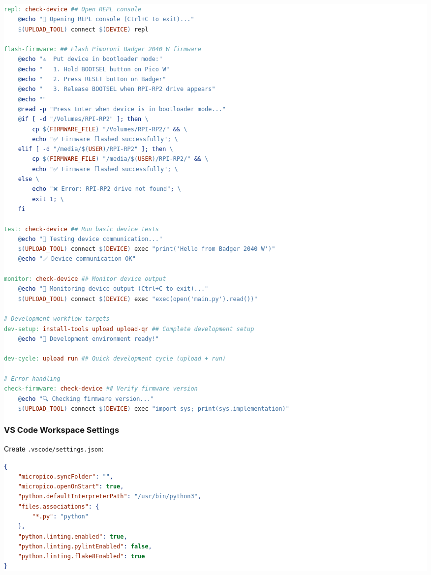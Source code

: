 ```makefile
repl: check-device ## Open REPL console
	@echo "🔗 Opening REPL console (Ctrl+C to exit)..."
	$(UPLOAD_TOOL) connect $(DEVICE) repl

flash-firmware: ## Flash Pimoroni Badger 2040 W firmware
	@echo "⚠️  Put device in bootloader mode:"
	@echo "   1. Hold BOOTSEL button on Pico W"
	@echo "   2. Press RESET button on Badger"
	@echo "   3. Release BOOTSEL when RPI-RP2 drive appears"
	@echo ""
	@read -p "Press Enter when device is in bootloader mode..."
	@if [ -d "/Volumes/RPI-RP2" ]; then \
		cp $(FIRMWARE_FILE) "/Volumes/RPI-RP2/" && \
		echo "✅ Firmware flashed successfully"; \
	elif [ -d "/media/$(USER)/RPI-RP2" ]; then \
		cp $(FIRMWARE_FILE) "/media/$(USER)/RPI-RP2/" && \
		echo "✅ Firmware flashed successfully"; \
	else \
		echo "❌ Error: RPI-RP2 drive not found"; \
		exit 1; \
	fi

test: check-device ## Run basic device tests
	@echo "🧪 Testing device communication..."
	$(UPLOAD_TOOL) connect $(DEVICE) exec "print('Hello from Badger 2040 W')"
	@echo "✅ Device communication OK"

monitor: check-device ## Monitor device output
	@echo "👀 Monitoring device output (Ctrl+C to exit)..."
	$(UPLOAD_TOOL) connect $(DEVICE) exec "exec(open('main.py').read())"

# Development workflow targets
dev-setup: install-tools upload upload-qr ## Complete development setup
	@echo "🎉 Development environment ready!"

dev-cycle: upload run ## Quick development cycle (upload + run)

# Error handling
check-firmware: check-device ## Verify firmware version
	@echo "🔍 Checking firmware version..."
	$(UPLOAD_TOOL) connect $(DEVICE) exec "import sys; print(sys.implementation)"
```

### VS Code Workspace Settings

Create `.vscode/settings.json`:
```json
{
    "micropico.syncFolder": "",
    "micropico.openOnStart": true,
    "python.defaultInterpreterPath": "/usr/bin/python3",
    "files.associations": {
        "*.py": "python"
    },
    "python.linting.enabled": true,
    "python.linting.pylintEnabled": false,
    "python.linting.flake8Enabled": true
}
```
